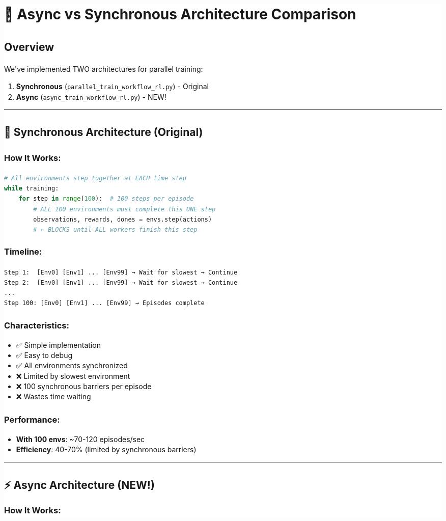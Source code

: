 # 🚀 Async vs Synchronous Architecture Comparison

## Overview

We've implemented TWO architectures for parallel training:
1. **Synchronous** (`parallel_train_workflow_rl.py`) - Original
2. **Async** (`async_train_workflow_rl.py`) - NEW!

---

## 🔄 Synchronous Architecture (Original)

### **How It Works:**

```python
# All environments step together at EACH time step
while training:
    for step in range(100):  # 100 steps per episode
        # ALL 100 environments must complete this ONE step
        observations, rewards, dones = envs.step(actions)
        # ← BLOCKS until ALL workers finish this step
```

### **Timeline:**
```
Step 1:  [Env0] [Env1] ... [Env99] → Wait for slowest → Continue
Step 2:  [Env0] [Env1] ... [Env99] → Wait for slowest → Continue
...
Step 100: [Env0] [Env1] ... [Env99] → Episodes complete
```

### **Characteristics:**
- ✅ Simple implementation
- ✅ Easy to debug
- ✅ All environments synchronized
- ❌ Limited by slowest environment
- ❌ 100 synchronous barriers per episode
- ❌ Wastes time waiting

### **Performance:**
- **With 100 envs**: ~70-120 episodes/sec
- **Efficiency**: 40-70% (limited by synchronous barriers)

---

## ⚡ Async Architecture (NEW!)

### **How It Works:**
